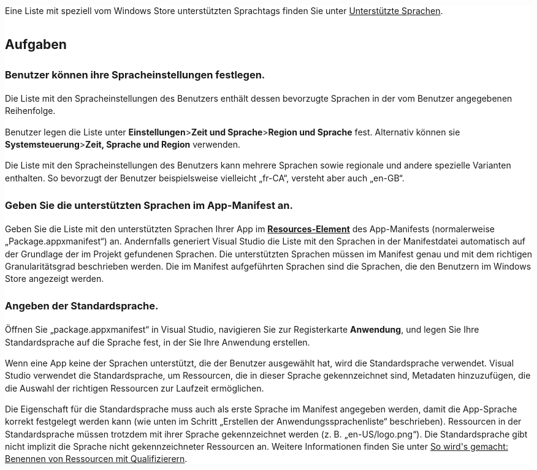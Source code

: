 Eine Liste mit speziell vom Windows Store unterstützten Sprachtags finden Sie unter [Unterstützte Sprachen](https://msdn.microsoft.com/library/windows/apps/jj657969).

## <span id="Tasks"></span><span id="tasks"></span><span id="TASKS"></span>Aufgaben


### <span id="Users_can_set_their_language_preferences."></span><span id="users_can_set_their_language_preferences."></span><span id="USERS_CAN_SET_THEIR_LANGUAGE_PREFERENCES."></span>Benutzer können ihre Spracheinstellungen festlegen.

Die Liste mit den Spracheinstellungen des Benutzers enthält dessen bevorzugte Sprachen in der vom Benutzer angegebenen Reihenfolge.

Benutzer legen die Liste unter **Einstellungen**&gt;**Zeit und Sprache**&gt;**Region und Sprache** fest. Alternativ können sie **Systemsteuerung**&gt;**Zeit, Sprache und Region** verwenden.

Die Liste mit den Spracheinstellungen des Benutzers kann mehrere Sprachen sowie regionale und andere spezielle Varianten enthalten. So bevorzugt der Benutzer beispielsweise vielleicht „fr-CA“, versteht aber auch „en-GB“.

### <span id="Specify_the_supported_languages_in_the_app_s_manifest."></span><span id="specify_the_supported_languages_in_the_app_s_manifest."></span><span id="SPECIFY_THE_SUPPORTED_LANGUAGES_IN_THE_APP_S_MANIFEST."></span>Geben Sie die unterstützten Sprachen im App-Manifest an.

Geben Sie die Liste mit den unterstützten Sprachen Ihrer App im [**Resources-Element**](https://msdn.microsoft.com/library/windows/apps/dn934770) des App-Manifests (normalerweise „Package.appxmanifest“) an. Andernfalls generiert Visual Studio die Liste mit den Sprachen in der Manifestdatei automatisch auf der Grundlage der im Projekt gefundenen Sprachen. Die unterstützten Sprachen müssen im Manifest genau und mit dem richtigen Granularitätsgrad beschrieben werden. Die im Manifest aufgeführten Sprachen sind die Sprachen, die den Benutzern im Windows Store angezeigt werden.

### <span id="Specify_the_default_language."></span><span id="specify_the_default_language."></span><span id="SPECIFY_THE_DEFAULT_LANGUAGE."></span>Angeben der Standardsprache.

Öffnen Sie „package.appxmanifest“ in Visual Studio, navigieren Sie zur Registerkarte **Anwendung**, und legen Sie Ihre Standardsprache auf die Sprache fest, in der Sie Ihre Anwendung erstellen.

Wenn eine App keine der Sprachen unterstützt, die der Benutzer ausgewählt hat, wird die Standardsprache verwendet. Visual Studio verwendet die Standardsprache, um Ressourcen, die in dieser Sprache gekennzeichnet sind, Metadaten hinzuzufügen, die die Auswahl der richtigen Ressourcen zur Laufzeit ermöglichen.

Die Eigenschaft für die Standardsprache muss auch als erste Sprache im Manifest angegeben werden, damit die App-Sprache korrekt festgelegt werden kann (wie unten im Schritt „Erstellen der Anwendungssprachenliste“ beschrieben). Ressourcen in der Standardsprache müssen trotzdem mit ihrer Sprache gekennzeichnet werden (z. B. „en-US/logo.png“). Die Standardsprache gibt nicht implizit die Sprache nicht gekennzeichneter Ressourcen an. Weitere Informationen finden Sie unter [So wird's gemacht: Benennen von Ressourcen mit Qualifizierern](https://msdn.microsoft.com/library/windows/apps/xaml/hh965324).
